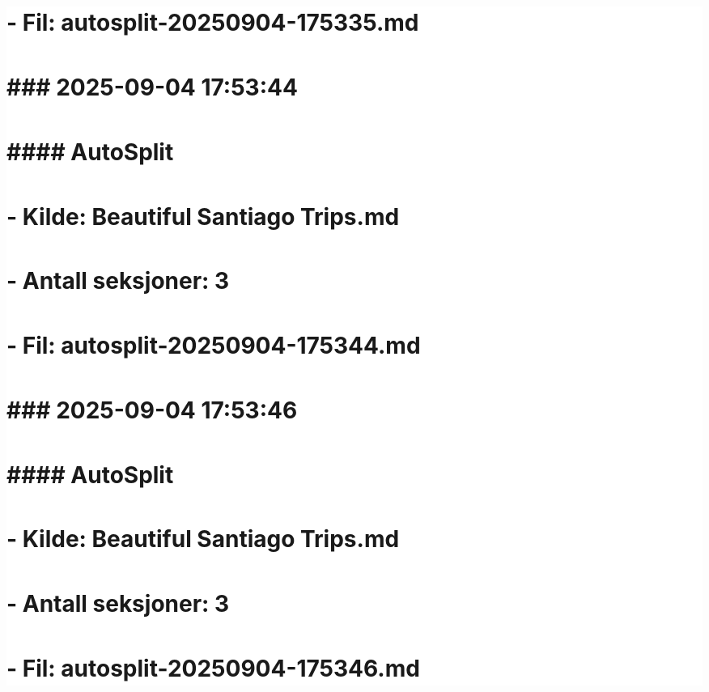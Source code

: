 # \- Fil: autosplit-20250904-175335.md

#

#

#

#

# \### 2025-09-04 17:53:44

# \#### AutoSplit

# \- Kilde: Beautiful Santiago Trips.md

# \- Antall seksjoner: 3

# \- Fil: autosplit-20250904-175344.md

#

#

#

#

# \### 2025-09-04 17:53:46

# \#### AutoSplit

# \- Kilde: Beautiful Santiago Trips.md

# \- Antall seksjoner: 3

# \- Fil: autosplit-20250904-175346.md

#

#

#
